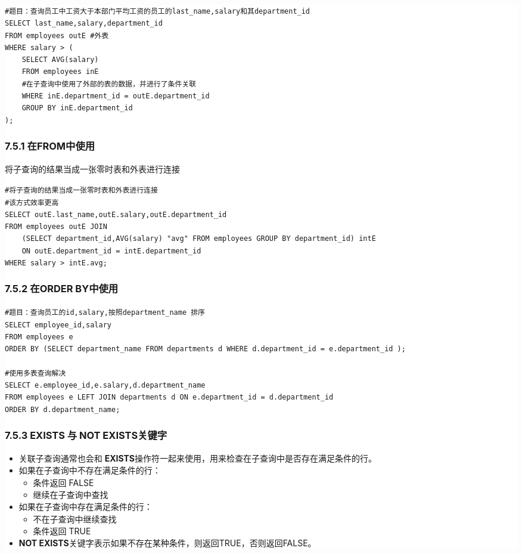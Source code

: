 ```mysql
#题目：查询员工中工资大于本部门平均工资的员工的last_name,salary和其department_id
SELECT last_name,salary,department_id
FROM employees outE #外表
WHERE salary > ( 
	SELECT AVG(salary) 
	FROM employees inE 
	#在子查询中使用了外部的表的数据，并进行了条件关联
	WHERE inE.department_id = outE.department_id 
	GROUP BY inE.department_id
);
```



### 7.5.1 在FROM中使用

将子查询的结果当成一张零时表和外表进行连接

```mysql
#将子查询的结果当成一张零时表和外表进行连接
#该方式效率更高
SELECT outE.last_name,outE.salary,outE.department_id
FROM employees outE JOIN 
	(SELECT department_id,AVG(salary) "avg" FROM employees GROUP BY department_id) intE
	ON outE.department_id = intE.department_id
WHERE salary > intE.avg;
```



### 7.5.2 在ORDER BY中使用

```mysql
#题目：查询员工的id,salary,按照department_name 排序
SELECT employee_id,salary
FROM employees e
ORDER BY (SELECT department_name FROM departments d WHERE d.department_id = e.department_id );

#使用多表查询解决
SELECT e.employee_id,e.salary,d.department_name
FROM employees e LEFT JOIN departments d ON e.department_id = d.department_id
ORDER BY d.department_name;
```



### 7.5.3 **EXISTS** **与** NOT EXISTS关键字

* 关联子查询通常也会和 **EXISTS**操作符一起来使用，用来检查在子查询中是否存在满足条件的行。
* 如果在子查询中不存在满足条件的行：
  + 条件返回 FALSE
  + 继续在子查询中查找
* 如果在子查询中存在满足条件的行：
  + 不在子查询中继续查找
  + 条件返回 TRUE
* **NOT EXISTS**关键字表示如果不存在某种条件，则返回TRUE，否则返回FALSE。
